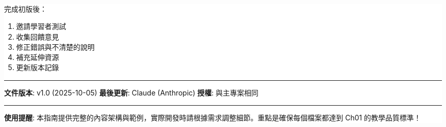 完成初版後：
1. 邀請學習者測試
2. 收集回饋意見
3. 修正錯誤與不清楚的說明
4. 補充延伸資源
5. 更新版本記錄

---

**文件版本**: v1.0 (2025-10-05)
**最後更新**: Claude (Anthropic)
**授權**: 與主專案相同

---

**使用提醒**: 本指南提供完整的內容架構與範例，實際開發時請根據需求調整細節。重點是確保每個檔案都達到 Ch01 的教學品質標準！
